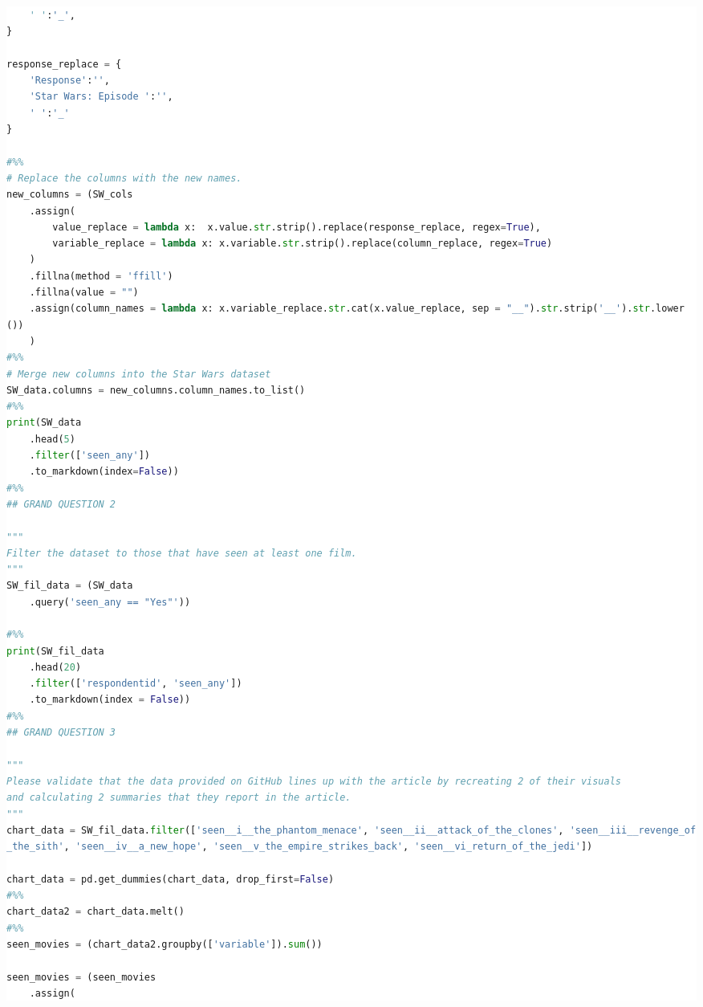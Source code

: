 ```python
    ' ':'_',
}

response_replace = {
    'Response':'',
    'Star Wars: Episode ':'',
    ' ':'_'
}

#%%
# Replace the columns with the new names.
new_columns = (SW_cols
    .assign(
        value_replace = lambda x:  x.value.str.strip().replace(response_replace, regex=True),
        variable_replace = lambda x: x.variable.str.strip().replace(column_replace, regex=True)
    )
    .fillna(method = 'ffill')
    .fillna(value = "")
    .assign(column_names = lambda x: x.variable_replace.str.cat(x.value_replace, sep = "__").str.strip('__').str.lower())
    )
#%%
# Merge new columns into the Star Wars dataset
SW_data.columns = new_columns.column_names.to_list()
#%%
print(SW_data
    .head(5)
    .filter(['seen_any'])
    .to_markdown(index=False))
#%%
## GRAND QUESTION 2

"""
Filter the dataset to those that have seen at least one film.
"""
SW_fil_data = (SW_data
    .query('seen_any == "Yes"'))

#%%
print(SW_fil_data
    .head(20)
    .filter(['respondentid', 'seen_any'])
    .to_markdown(index = False))
#%%
## GRAND QUESTION 3

"""
Please validate that the data provided on GitHub lines up with the article by recreating 2 of their visuals
and calculating 2 summaries that they report in the article.
"""
chart_data = SW_fil_data.filter(['seen__i__the_phantom_menace', 'seen__ii__attack_of_the_clones', 'seen__iii__revenge_of_the_sith', 'seen__iv__a_new_hope', 'seen__v_the_empire_strikes_back', 'seen__vi_return_of_the_jedi'])

chart_data = pd.get_dummies(chart_data, drop_first=False)
#%%
chart_data2 = chart_data.melt()
#%%
seen_movies = (chart_data2.groupby(['variable']).sum())

seen_movies = (seen_movies
    .assign(
```